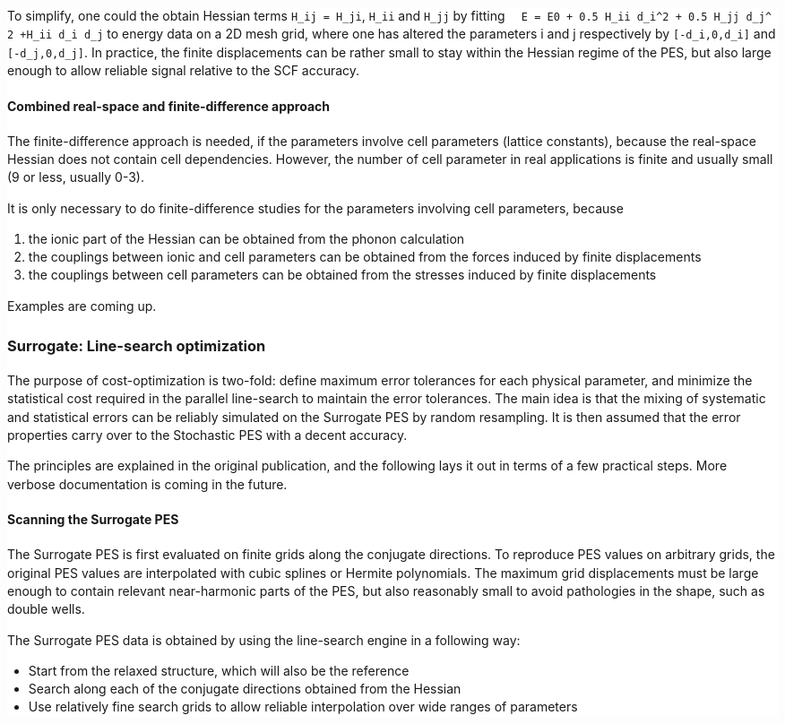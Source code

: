 To simplify, one could the obtain Hessian terms `H_ij = H_ji`, `H_ii` and
`H_jj` by fitting
`  E = E0 + 0.5 H_ii d_i^2 + 0.5 H_jj d_j^2 +H_ii d_i d_j`
to energy data on a 2D mesh grid, where one has altered the parameters i and j
respectively by `[-d_i,0,d_i]` and `[-d_j,0,d_j]`. In practice, the finite
displacements can be rather small to stay within the Hessian regime of the PES,
but also large enough to allow reliable signal relative to the SCF accuracy.


#### Combined real-space and finite-difference approach

The finite-difference approach is needed, if the parameters involve cell
parameters (lattice constants), because the real-space Hessian does not contain
cell dependencies. However, the number of cell parameter in real applications
is finite and usually small (9 or less, usually 0-3).

It is only necessary to do finite-difference studies for the parameters
involving cell parameters, because
1. the ionic part of the Hessian can be obtained from the phonon calculation
1. the couplings between ionic and cell parameters can be obtained from the
   forces induced by finite displacements
1. the couplings between cell parameters can be obtained from the stresses
   induced by finite displacements

Examples are coming up.


### Surrogate: Line-search optimization

The purpose of cost-optimization is two-fold: define maximum error tolerances
for each physical parameter, and minimize the statistical cost required in
the parallel line-search to maintain the error tolerances. The main idea is
that the mixing of systematic and statistical errors can be reliably simulated
on the Surrogate PES by random resampling. It is then assumed that the error
properties carry over to the Stochastic PES with a decent accuracy.

The principles are explained in the original publication, and the following
lays it out in terms of a few practical steps. More verbose documentation is
coming in the future.

#### Scanning the Surrogate PES

The Surrogate PES is first evaluated on finite grids along the conjugate
directions. To reproduce PES values on arbitrary grids, the original PES values
are interpolated with cubic splines or Hermite polynomials. The maximum grid 
displacements must be large enough to contain relevant near-harmonic parts of 
the PES, but also reasonably small to avoid pathologies in the shape, such as 
double wells.

The Surrogate PES data is obtained by using the line-search engine in a
following way:
* Start from the relaxed structure, which will also be the reference
* Search along each of the conjugate directions obtained from the Hessian
* Use relatively fine search grids to allow reliable interpolation over wide
  ranges of parameters
